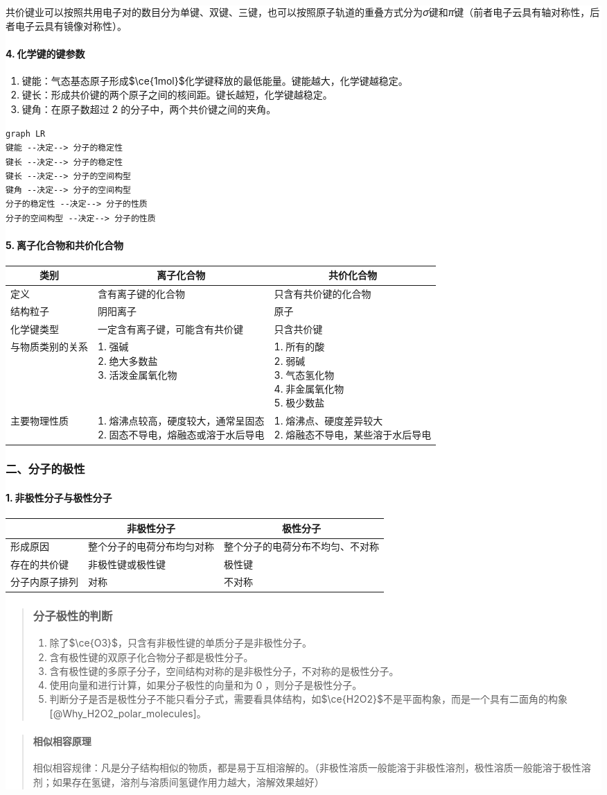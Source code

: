 共价键业可以按照共用电子对的数目分为单键、双键、三键，也可以按照原子轨道的重叠方式分为$\sigma$键和$\pi$键（前者电子云具有轴对称性，后者电子云具有镜像对称性）。

#### 4. 化学键的键参数

1. 键能：气态基态原子形成$\ce{1mol}$化学键释放的最低能量。键能越大，化学键越稳定。
2. 键长：形成共价键的两个原子之间的核间距。键长越短，化学键越稳定。
3. 键角：在原子数超过 2 的分子中，两个共价键之间的夹角。

```mermaid
graph LR
键能 --决定--> 分子的稳定性
键长 --决定--> 分子的稳定性
键长 --决定--> 分子的空间构型
键角 --决定--> 分子的空间构型
分子的稳定性 --决定--> 分子的性质
分子的空间构型 --决定--> 分子的性质
```



#### 5. 离子化合物和共价化合物

| 类别             | 离子化合物                                                   | 共价化合物                                                   |
| ---------------- | ------------------------------------------------------------ | ------------------------------------------------------------ |
| 定义             | 含有离子键的化合物                                           | 只含有共价键的化合物                                         |
| 结构粒子         | 阴阳离子                                                     | 原子                                                         |
| 化学键类型       | 一定含有离子键，可能含有共价键                               | 只含共价键                                                   |
| 与物质类别的关系 | 1. 强碱<br />2. 绝大多数盐<br />3. 活泼金属氧化物            | 1. 所有的酸<br />2. 弱碱<br />3. 气态氢化物<br />4. 非金属氧化物<br />5. 极少数盐 |
| 主要物理性质     | 1. 熔沸点较高，硬度较大，通常呈固态<br />2. 固态不导电，熔融态或溶于水后导电 | 1. 熔沸点、硬度差异较大<br />2. 熔融态不导电，某些溶于水后导电 |

### 二、分子的极性

#### 1. 非极性分子与极性分子

|                | 非极性分子                 | 极性分子                         |
| -------------- | -------------------------- | -------------------------------- |
| 形成原因       | 整个分子的电荷分布均匀对称 | 整个分子的电荷分布不均匀、不对称 |
| 存在的共价键   | 非极性键或极性键           | 极性键                           |
| 分子内原子排列 | 对称                       | 不对称                           |

> ### 分子极性的判断
>
> 1. 除了$\ce{O3}$，只含有非极性键的单质分子是非极性分子。
> 2. 含有极性键的双原子化合物分子都是极性分子。
> 3. 含有极性键的多原子分子，空间结构对称的是非极性分子，不对称的是极性分子。
> 3. 使用向量和进行计算，如果分子极性的向量和为 0 ，则分子是极性分子。
> 3. 判断分子是否是极性分子不能只看分子式，需要看具体结构，如$\ce{H2O2}$不是平面构象，而是一个具有二面角的构象[@Why_H2O2_polar_molecules]。

> #### 相似相容原理
>
> 相似相容规律：凡是分子结构相似的物质，都是易于互相溶解的。（非极性溶质一般能溶于非极性溶剂，极性溶质一般能溶于极性溶剂；如果存在氢键，溶剂与溶质间氢键作用力越大，溶解效果越好）
